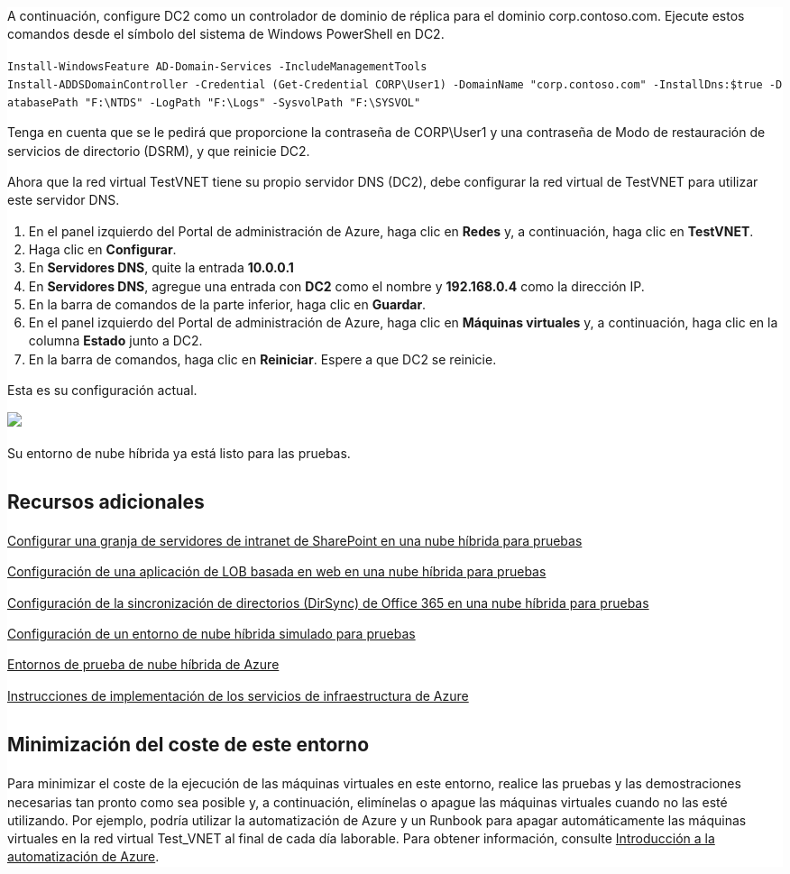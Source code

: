 A continuación, configure DC2 como un controlador de dominio de réplica para el dominio corp.contoso.com. Ejecute estos comandos desde el símbolo del sistema de Windows PowerShell en DC2.

	Install-WindowsFeature AD-Domain-Services -IncludeManagementTools
	Install-ADDSDomainController -Credential (Get-Credential CORP\User1) -DomainName "corp.contoso.com" -InstallDns:$true -DatabasePath "F:\NTDS" -LogPath "F:\Logs" -SysvolPath "F:\SYSVOL"

Tenga en cuenta que se le pedirá que proporcione la contraseña de CORP\\User1 y una contraseña de Modo de restauración de servicios de directorio (DSRM), y que reinicie DC2.

Ahora que la red virtual TestVNET tiene su propio servidor DNS (DC2), debe configurar la red virtual de TestVNET para utilizar este servidor DNS.

1.	En el panel izquierdo del Portal de administración de Azure, haga clic en **Redes** y, a continuación, haga clic en **TestVNET**.
2.	Haga clic en **Configurar**.
3.	En **Servidores DNS**, quite la entrada **10.0.0.1**
4.	En **Servidores DNS**, agregue una entrada con **DC2** como el nombre y **192.168.0.4** como la dirección IP. 
5.	En la barra de comandos de la parte inferior, haga clic en **Guardar**.
6.	En el panel izquierdo del Portal de administración de Azure, haga clic en **Máquinas virtuales** y, a continuación, haga clic en la columna **Estado** junto a DC2.
7.	En la barra de comandos, haga clic en **Reiniciar**. Espere a que DC2 se reinicie.


Esta es su configuración actual.

![](./media/virtual-networks-setup-hybrid-cloud-environment-testing/CreateHybridCloudVNet_5.png)

 
Su entorno de nube híbrida ya está listo para las pruebas.

## Recursos adicionales

[Configurar una granja de servidores de intranet de SharePoint en una nube híbrida para pruebas](virtual-networks-setup-sharepoint-hybrid-cloud-testing.md)

[Configuración de una aplicación de LOB basada en web en una nube híbrida para pruebas](virtual-networks-setup-lobapp-hybrid-cloud-testing.md)

[Configuración de la sincronización de directorios (DirSync) de Office 365 en una nube híbrida para pruebas](virtual-networks-setup-dirsync-hybrid-cloud-testing.md)

[Configuración de un entorno de nube híbrida simulado para pruebas](virtual-networks-setup-simulated-hybrid-cloud-environment-testing.md)

[Entornos de prueba de nube híbrida de Azure](../virtual-machines/virtual-machines-hybrid-cloud-test-environments.md)

[Instrucciones de implementación de los servicios de infraestructura de Azure](../virtual-machines/virtual-machines-infrastructure-services-implementation-guidelines.md)

## Minimización del coste de este entorno

Para minimizar el coste de la ejecución de las máquinas virtuales en este entorno, realice las pruebas y las demostraciones necesarias tan pronto como sea posible y, a continuación, elimínelas o apague las máquinas virtuales cuando no las esté utilizando. Por ejemplo, podría utilizar la automatización de Azure y un Runbook para apagar automáticamente las máquinas virtuales en la red virtual Test\_VNET al final de cada día laborable. Para obtener información, consulte [Introducción a la automatización de Azure](../automation-create-runbook-from-samples.md).
